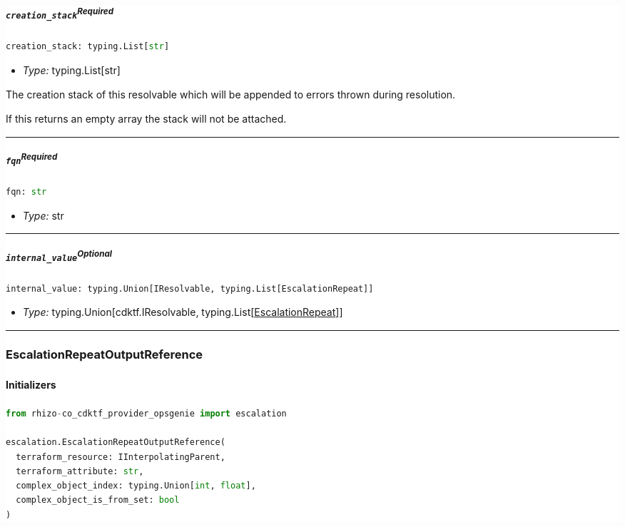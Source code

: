 
##### `creation_stack`<sup>Required</sup> <a name="creation_stack" id="rhizo-co-terraform-provider-opsgenie.escalation.EscalationRepeatList.property.creationStack"></a>

```python
creation_stack: typing.List[str]
```

- *Type:* typing.List[str]

The creation stack of this resolvable which will be appended to errors thrown during resolution.

If this returns an empty array the stack will not be attached.

---

##### `fqn`<sup>Required</sup> <a name="fqn" id="rhizo-co-terraform-provider-opsgenie.escalation.EscalationRepeatList.property.fqn"></a>

```python
fqn: str
```

- *Type:* str

---

##### `internal_value`<sup>Optional</sup> <a name="internal_value" id="rhizo-co-terraform-provider-opsgenie.escalation.EscalationRepeatList.property.internalValue"></a>

```python
internal_value: typing.Union[IResolvable, typing.List[EscalationRepeat]]
```

- *Type:* typing.Union[cdktf.IResolvable, typing.List[<a href="#rhizo-co-terraform-provider-opsgenie.escalation.EscalationRepeat">EscalationRepeat</a>]]

---


### EscalationRepeatOutputReference <a name="EscalationRepeatOutputReference" id="rhizo-co-terraform-provider-opsgenie.escalation.EscalationRepeatOutputReference"></a>

#### Initializers <a name="Initializers" id="rhizo-co-terraform-provider-opsgenie.escalation.EscalationRepeatOutputReference.Initializer"></a>

```python
from rhizo-co_cdktf_provider_opsgenie import escalation

escalation.EscalationRepeatOutputReference(
  terraform_resource: IInterpolatingParent,
  terraform_attribute: str,
  complex_object_index: typing.Union[int, float],
  complex_object_is_from_set: bool
)
```
